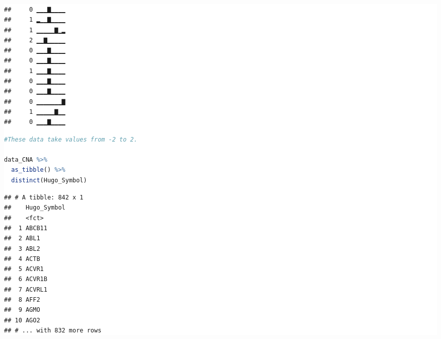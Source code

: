     ##     0 ▁▁▁▇▁▁▁▁
    ##     1 ▂▁▁▇▁▁▁▁
    ##     1 ▁▁▁▁▁▇▁▂
    ##     2 ▁▁▇▁▁▁▁▁
    ##     0 ▁▁▁▇▁▁▁▁
    ##     0 ▁▁▁▇▁▁▁▁
    ##     1 ▁▁▁▇▁▁▁▁
    ##     0 ▁▁▁▇▁▁▁▁
    ##     0 ▁▁▁▇▁▁▁▁
    ##     0 ▁▁▁▁▁▁▁▇
    ##     1 ▁▁▁▁▁▇▁▁
    ##     0 ▁▁▁▇▁▁▁▁

``` r
#These data take values from -2 to 2.
   
data_CNA %>% 
  as_tibble() %>% 
  distinct(Hugo_Symbol)
```

    ## # A tibble: 842 x 1
    ##    Hugo_Symbol
    ##    <fct>      
    ##  1 ABCB11     
    ##  2 ABL1       
    ##  3 ABL2       
    ##  4 ACTB       
    ##  5 ACVR1      
    ##  6 ACVR1B     
    ##  7 ACVRL1     
    ##  8 AFF2       
    ##  9 AGMO       
    ## 10 AGO2       
    ## # ... with 832 more rows
